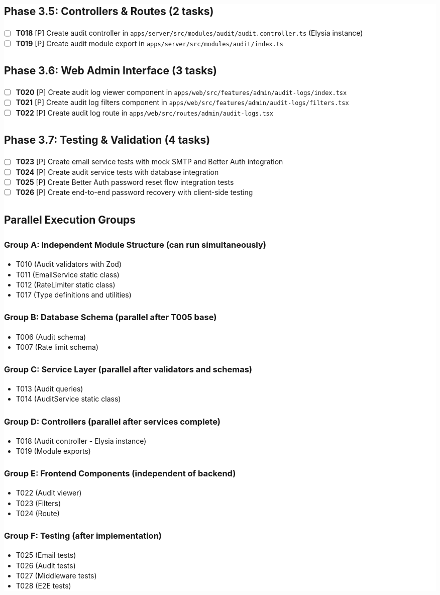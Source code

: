 ## Phase 3.5: Controllers & Routes (2 tasks)
- [ ] **T018** [P] Create audit controller in `apps/server/src/modules/audit/audit.controller.ts` (Elysia instance)
- [ ] **T019** [P] Create audit module export in `apps/server/src/modules/audit/index.ts`

## Phase 3.6: Web Admin Interface (3 tasks)
- [ ] **T020** [P] Create audit log viewer component in `apps/web/src/features/admin/audit-logs/index.tsx`
- [ ] **T021** [P] Create audit log filters component in `apps/web/src/features/admin/audit-logs/filters.tsx`
- [ ] **T022** [P] Create audit log route in `apps/web/src/routes/admin/audit-logs.tsx`

## Phase 3.7: Testing & Validation (4 tasks)
- [ ] **T023** [P] Create email service tests with mock SMTP and Better Auth integration
- [ ] **T024** [P] Create audit service tests with database integration
- [ ] **T025** [P] Create Better Auth password reset flow integration tests
- [ ] **T026** [P] Create end-to-end password recovery with client-side testing

## Parallel Execution Groups

### Group A: Independent Module Structure (can run simultaneously)
- T010 (Audit validators with Zod)
- T011 (EmailService static class)
- T012 (RateLimiter static class)
- T017 (Type definitions and utilities)

### Group B: Database Schema (parallel after T005 base)
- T006 (Audit schema)
- T007 (Rate limit schema)

### Group C: Service Layer (parallel after validators and schemas)
- T013 (Audit queries)
- T014 (AuditService static class)

### Group D: Controllers (parallel after services complete)
- T018 (Audit controller - Elysia instance)
- T019 (Module exports)

### Group E: Frontend Components (independent of backend)
- T022 (Audit viewer)
- T023 (Filters)
- T024 (Route)

### Group F: Testing (after implementation)
- T025 (Email tests)
- T026 (Audit tests)
- T027 (Middleware tests)
- T028 (E2E tests)
